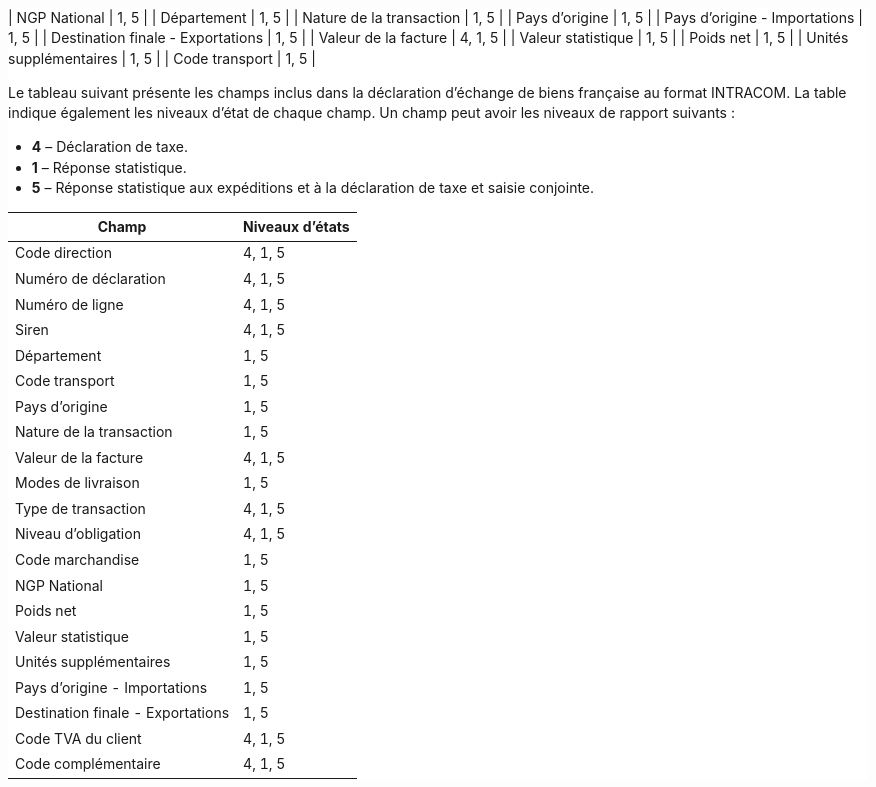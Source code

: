 | NGP National                | 1, 5          |
| Département         | 1, 5          |
| Nature de la transaction       | 1, 5          |
| Pays d’origine      | 1, 5          |
| Pays d’origine - Importations | 1, 5          |
| Destination finale - Exportations | 1, 5          |
| Valeur de la facture               | 4, 1, 5       |
| Valeur statistique           | 1, 5          |
| Poids net                  | 1, 5          |
| Unités supplémentaires            | 1, 5          |
| Code transport              | 1, 5          |

Le tableau suivant présente les champs inclus dans la déclaration d’échange de biens française au format INTRACOM. La table indique également les niveaux d’état de chaque champ. Un champ peut avoir les niveaux de rapport suivants :

- **4** – Déclaration de taxe.
- **1** – Réponse statistique.
- **5** – Réponse statistique aux expéditions et à la déclaration de taxe et saisie conjointe.

| Champ                       | Niveaux d’états |
|-----------------------------|---------------|
| Code direction              | 4, 1, 5       |
| Numéro de déclaration       | 4, 1, 5       |
| Numéro de ligne              | 4, 1, 5       |
| Siren                       | 4, 1, 5       |
| Département         | 1, 5          |
| Code transport              | 1, 5          |
| Pays d’origine           | 1, 5          |
| Nature de la transaction       | 1, 5          |
| Valeur de la facture               | 4, 1, 5       |
| Modes de livraison           | 1, 5          |
| Type de transaction            | 4, 1, 5       |
| Niveau d’obligation            | 4, 1, 5       |
| Code marchandise              | 1, 5          |
| NGP National                | 1, 5          |
| Poids net                  | 1, 5          |
| Valeur statistique           | 1, 5          |
| Unités supplémentaires            | 1, 5          |
| Pays d’origine - Importations | 1, 5          |
| Destination finale - Exportations | 1, 5          |
| Code TVA du client        | 4, 1, 5       |
| Code complémentaire          | 4, 1, 5       |